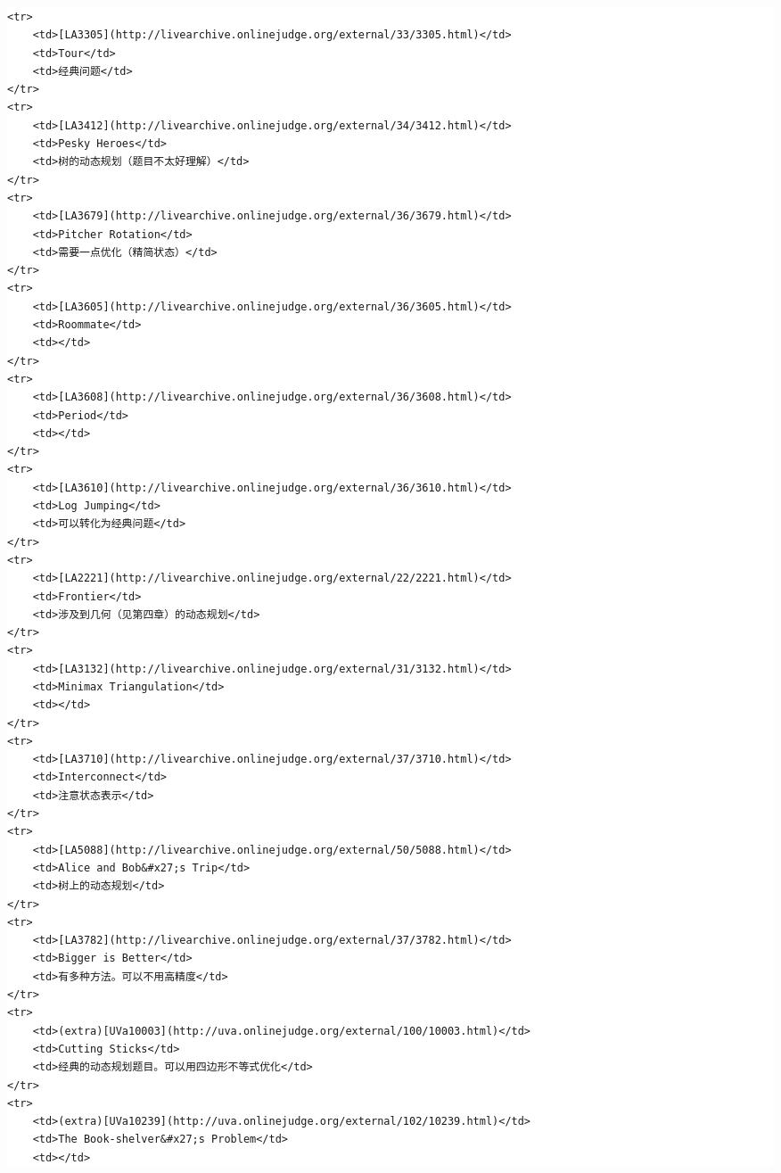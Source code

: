     <tr>
        <td>[LA3305](http://livearchive.onlinejudge.org/external/33/3305.html)</td>
        <td>Tour</td>
        <td>经典问题</td>
    </tr> 
    <tr>
        <td>[LA3412](http://livearchive.onlinejudge.org/external/34/3412.html)</td>
        <td>Pesky Heroes</td>
        <td>树的动态规划（题目不太好理解）</td>
    </tr> 
    <tr>
        <td>[LA3679](http://livearchive.onlinejudge.org/external/36/3679.html)</td>
        <td>Pitcher Rotation</td>
        <td>需要一点优化（精简状态）</td>
    </tr> 
    <tr>
        <td>[LA3605](http://livearchive.onlinejudge.org/external/36/3605.html)</td>
        <td>Roommate</td>
		<td></td>
    </tr> 
    <tr>
        <td>[LA3608](http://livearchive.onlinejudge.org/external/36/3608.html)</td>
        <td>Period</td>
		<td></td>
    </tr> 
    <tr>
        <td>[LA3610](http://livearchive.onlinejudge.org/external/36/3610.html)</td>
        <td>Log Jumping</td>
        <td>可以转化为经典问题</td>
    </tr> 
    <tr>
        <td>[LA2221](http://livearchive.onlinejudge.org/external/22/2221.html)</td>
        <td>Frontier</td>
        <td>涉及到几何（见第四章）的动态规划</td>
    </tr> 
    <tr>
        <td>[LA3132](http://livearchive.onlinejudge.org/external/31/3132.html)</td>
        <td>Minimax Triangulation</td>
		<td></td>
    </tr> 
    <tr>
        <td>[LA3710](http://livearchive.onlinejudge.org/external/37/3710.html)</td>
        <td>Interconnect</td>
        <td>注意状态表示</td>
    </tr> 
    <tr>
        <td>[LA5088](http://livearchive.onlinejudge.org/external/50/5088.html)</td>
        <td>Alice and Bob&#x27;s Trip</td>
        <td>树上的动态规划</td>
    </tr> 
    <tr>
        <td>[LA3782](http://livearchive.onlinejudge.org/external/37/3782.html)</td>
        <td>Bigger is Better</td>
        <td>有多种方法。可以不用高精度</td>
    </tr> 
    <tr>
        <td>(extra)[UVa10003](http://uva.onlinejudge.org/external/100/10003.html)</td>
        <td>Cutting Sticks</td>
        <td>经典的动态规划题目。可以用四边形不等式优化</td>
    </tr> 
    <tr>
        <td>(extra)[UVa10239](http://uva.onlinejudge.org/external/102/10239.html)</td>
        <td>The Book-shelver&#x27;s Problem</td> 
		<td></td>		